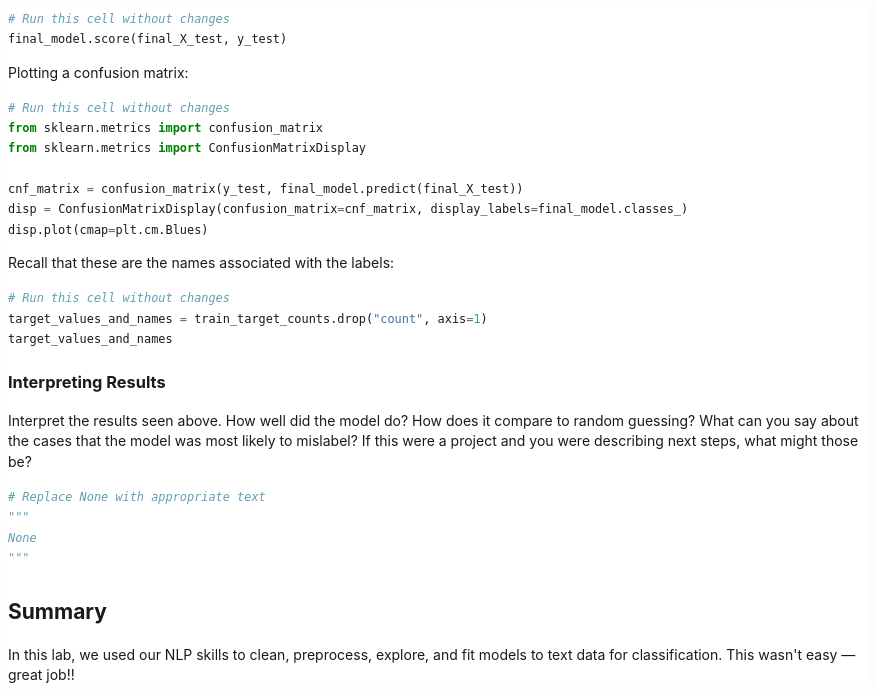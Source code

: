 ```python
# Run this cell without changes
final_model.score(final_X_test, y_test)
```

Plotting a confusion matrix:


```python
# Run this cell without changes
from sklearn.metrics import confusion_matrix
from sklearn.metrics import ConfusionMatrixDisplay

cnf_matrix = confusion_matrix(y_test, final_model.predict(final_X_test))
disp = ConfusionMatrixDisplay(confusion_matrix=cnf_matrix, display_labels=final_model.classes_)
disp.plot(cmap=plt.cm.Blues)
```

Recall that these are the names associated with the labels:


```python
# Run this cell without changes
target_values_and_names = train_target_counts.drop("count", axis=1)
target_values_and_names
```

### Interpreting Results

Interpret the results seen above. How well did the model do? How does it compare to random guessing? What can you say about the cases that the model was most likely to mislabel? If this were a project and you were describing next steps, what might those be?


```python
# Replace None with appropriate text
"""
None
"""
```

## Summary

In this lab, we used our NLP skills to clean, preprocess, explore, and fit models to text data for classification. This wasn't easy — great job!!
